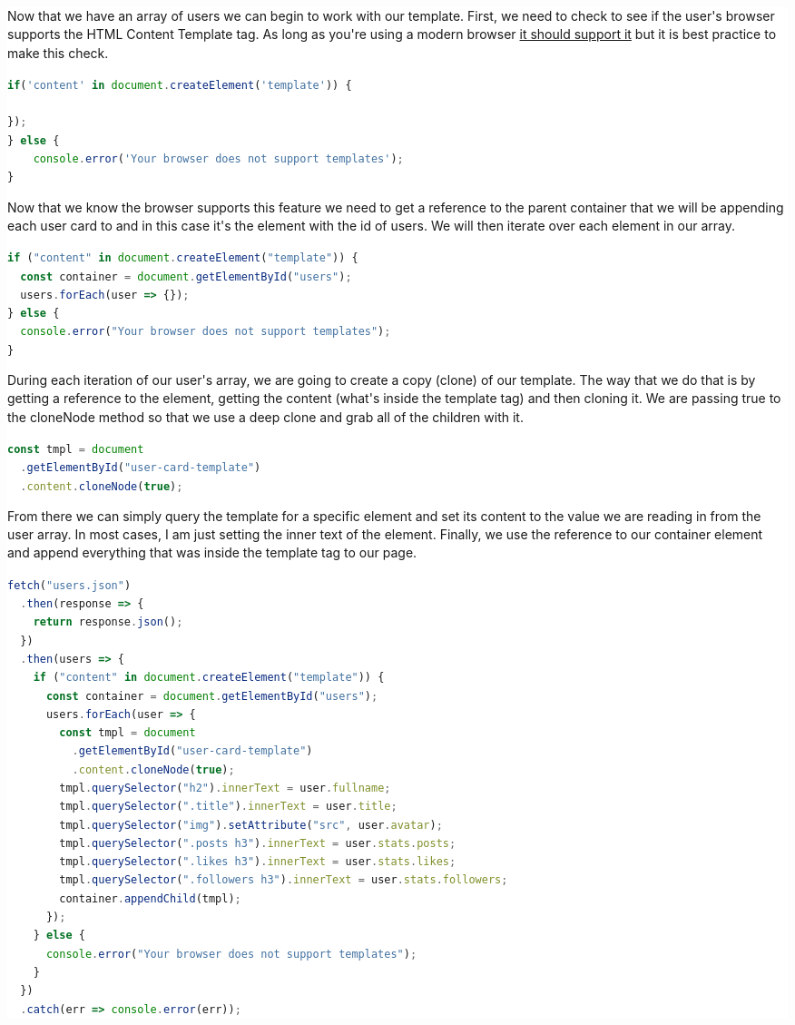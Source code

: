 Now that we have an array of users we can begin to work with our template. First, we need to check to see if the user's browser supports the HTML Content Template tag. As long as you're using a modern browser [it should support it](https://caniuse.com/#feat=template) but it is best practice to make this check.

```javascript
if('content' in document.createElement('template')) {

});
} else {
    console.error('Your browser does not support templates');
}
```

Now that we know the browser supports this feature we need to get a reference to the parent container that we will be appending each user card to and in this case it's the element with the id of users. We will then iterate over each element in our array.

```javascript
if ("content" in document.createElement("template")) {
  const container = document.getElementById("users");
  users.forEach(user => {});
} else {
  console.error("Your browser does not support templates");
}
```

During each iteration of our user's array, we are going to create a copy (clone) of our template. The way that we do that is by getting a reference to the element, getting the content (what's inside the template tag) and then cloning it. We are passing true to the cloneNode method so that we use a deep clone and grab all of the children with it.

```javascript
const tmpl = document
  .getElementById("user-card-template")
  .content.cloneNode(true);
```

From there we can simply query the template for a specific element and set its content to the value we are reading in from the user array. In most cases, I am just setting the inner text of the element. Finally, we use the reference to our container element and append everything that was inside the template tag to our page.

```javascript
fetch("users.json")
  .then(response => {
    return response.json();
  })
  .then(users => {
    if ("content" in document.createElement("template")) {
      const container = document.getElementById("users");
      users.forEach(user => {
        const tmpl = document
          .getElementById("user-card-template")
          .content.cloneNode(true);
        tmpl.querySelector("h2").innerText = user.fullname;
        tmpl.querySelector(".title").innerText = user.title;
        tmpl.querySelector("img").setAttribute("src", user.avatar);
        tmpl.querySelector(".posts h3").innerText = user.stats.posts;
        tmpl.querySelector(".likes h3").innerText = user.stats.likes;
        tmpl.querySelector(".followers h3").innerText = user.stats.followers;
        container.appendChild(tmpl);
      });
    } else {
      console.error("Your browser does not support templates");
    }
  })
  .catch(err => console.error(err));
```
